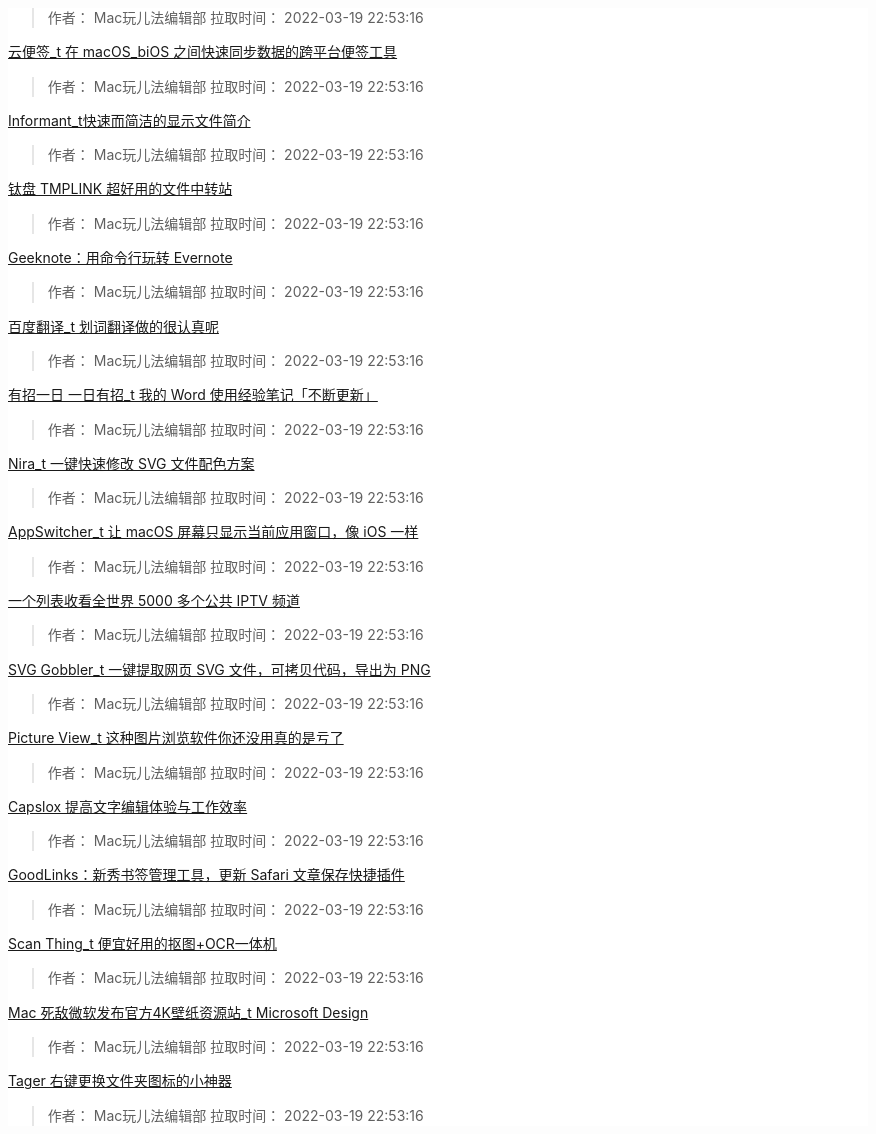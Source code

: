 > 作者： Mac玩儿法编辑部  拉取时间： 2022-03-19 22:53:16

 [云便签_t 在 macOS_biOS 之间快速同步数据的跨平台便签工具](https://www.waerfa.com/yun-bian-qian-review)

> 作者： Mac玩儿法编辑部  拉取时间： 2022-03-19 22:53:16

 [Informant_t快速而简洁的显示文件简介](https://www.waerfa.com/informant-review)

> 作者： Mac玩儿法编辑部  拉取时间： 2022-03-19 22:53:16

 [钛盘 TMPLINK 超好用的文件中转站](https://www.waerfa.com/tmplink)

> 作者： Mac玩儿法编辑部  拉取时间： 2022-03-19 22:53:16

 [Geeknote：用命令行玩转 Evernote](https://www.waerfa.com/geeknote)

> 作者： Mac玩儿法编辑部  拉取时间： 2022-03-19 22:53:16

 [百度翻译_t 划词翻译做的很认真呢](https://www.waerfa.com/baidu-fanyi-review)

> 作者： Mac玩儿法编辑部  拉取时间： 2022-03-19 22:53:16

 [有招一日 一日有招_t 我的 Word 使用经验笔记「不断更新」](https://www.waerfa.com/my-word-diary)

> 作者： Mac玩儿法编辑部  拉取时间： 2022-03-19 22:53:16

 [Nira_t 一键快速修改 SVG 文件配色方案](https://www.waerfa.com/nira)

> 作者： Mac玩儿法编辑部  拉取时间： 2022-03-19 22:53:16

 [AppSwitcher_t 让 macOS 屏幕只显示当前应用窗口，像 iOS 一样](https://www.waerfa.com/appswitcher-review)

> 作者： Mac玩儿法编辑部  拉取时间： 2022-03-19 22:53:16

 [一个列表收看全世界 5000 多个公共 IPTV 频道](https://www.waerfa.com/one-list-support-5000-iptv-channels)

> 作者： Mac玩儿法编辑部  拉取时间： 2022-03-19 22:53:16

 [SVG Gobbler_t 一键提取网页 SVG 文件，可拷贝代码，导出为 PNG](https://www.waerfa.com/svg-gobbler)

> 作者： Mac玩儿法编辑部  拉取时间： 2022-03-19 22:53:16

 [Picture View_t 这种图片浏览软件你还没用真的是亏了](https://www.waerfa.com/picture-view-review)

> 作者： Mac玩儿法编辑部  拉取时间： 2022-03-19 22:53:16

 [Capslox 提高文字编辑体验与工作效率](https://www.waerfa.com/capslox-review)

> 作者： Mac玩儿法编辑部  拉取时间： 2022-03-19 22:53:16

 [GoodLinks：新秀书签管理工具，更新 Safari 文章保存快捷插件](https://www.waerfa.com/goodlinks-review)

> 作者： Mac玩儿法编辑部  拉取时间： 2022-03-19 22:53:16

 [Scan Thing_t 便宜好用的抠图+OCR一体机](https://www.waerfa.com/scan-thing-scan-everything-review)

> 作者： Mac玩儿法编辑部  拉取时间： 2022-03-19 22:53:16

 [Mac 死敌微软发布官方4K壁纸资源站_t Microsoft Design](https://www.waerfa.com/microsoft-design-wallpapers)

> 作者： Mac玩儿法编辑部  拉取时间： 2022-03-19 22:53:16

 [Tager 右键更换文件夹图标的小神器](https://www.waerfa.com/tager-review)

> 作者： Mac玩儿法编辑部  拉取时间： 2022-03-19 22:53:16
